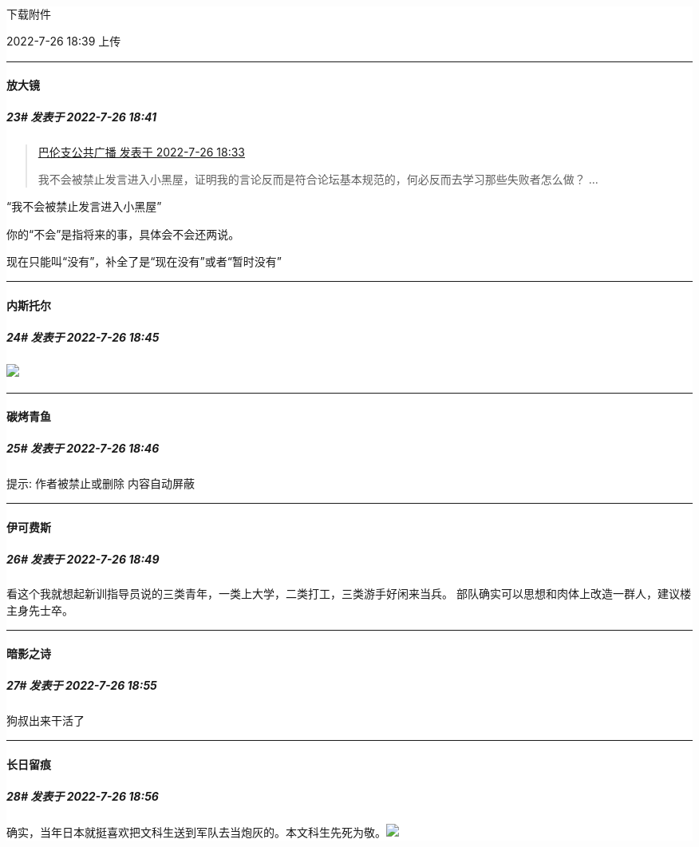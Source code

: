 下载附件

2022-7-26 18:39 上传

*****

####  放大镜  
##### 23#       发表于 2022-7-26 18:41

<blockquote><a href="httphttps://bbs.saraba1st.com/2b/forum.php?mod=redirect&amp;goto=findpost&amp;pid=56811474&amp;ptid=2083460" target="_blank">巴伦支公共广播 发表于 2022-7-26 18:33</a>

我不会被禁止发言进入小黑屋，证明我的言论反而是符合论坛基本规范的，何必反而去学习那些失败者怎么做？ ...</blockquote>
“我不会被禁止发言进入小黑屋”

你的“不会”是指将来的事，具体会不会还两说。

现在只能叫“没有”，补全了是“现在没有”或者“暂时没有”

*****

####  内斯托尔  
##### 24#       发表于 2022-7-26 18:45

<img src="https://p.sda1.dev/6/4bbbd657c9b163027142f10e36a7a222/7c14822050bab871.jpg" referrerpolicy="no-referrer">

*****

####  碳烤青鱼  
##### 25#       发表于 2022-7-26 18:46

提示: 作者被禁止或删除 内容自动屏蔽

*****

####  伊可费斯  
##### 26#       发表于 2022-7-26 18:49

看这个我就想起新训指导员说的三类青年，一类上大学，二类打工，三类游手好闲来当兵。
部队确实可以思想和肉体上改造一群人，建议楼主身先士卒。

*****

####  暗影之诗  
##### 27#       发表于 2022-7-26 18:55

狗叔出来干活了

*****

####  长日留痕  
##### 28#       发表于 2022-7-26 18:56

确实，当年日本就挺喜欢把文科生送到军队去当炮灰的。本文科生先死为敬。<img src="https://static.saraba1st.com/image/smiley/face2017/037.png" referrerpolicy="no-referrer">
